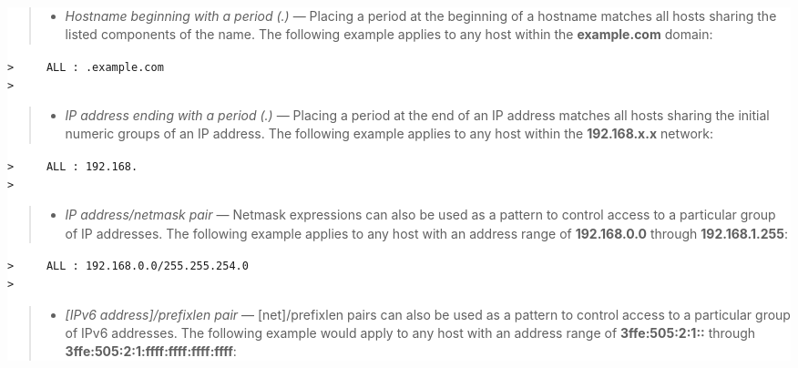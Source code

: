 >   * _Hostname beginning with a period (.)_ — Placing a period at the beginning of a hostname matches all hosts sharing the listed components of the name. The following example applies to any host within the **example.com** domain:
> 
> 


>     

```
>     ALL : .example.com
>     
```

> 
> 
  
>   * _IP address ending with a period (.)_ — Placing a period at the end of an IP address matches all hosts sharing the initial numeric groups of an IP address. The following example applies to any host within the **192.168.x.x** network:
> 
> 


>     

```
>     ALL : 192.168.
>     
```

> 
> 
  
>   * _IP address/netmask pair_ — Netmask expressions can also be used as a pattern to control access to a particular group of IP addresses. The following example applies to any host with an address range of **192.168.0.0** through **192.168.1.255**:
> 
> 


>     

```
>     ALL : 192.168.0.0/255.255.254.0
>     
```

> 
> 
  
>   * _[IPv6 address]/prefixlen pair_ — [net]/prefixlen pairs can also be used as a pattern to control access to a particular group of IPv6 addresses. The following example would apply to any host with an address range of **3ffe:505:2:1::** through **3ffe:505:2:1:ffff:ffff:ffff:ffff**:
> 
> 


>     
